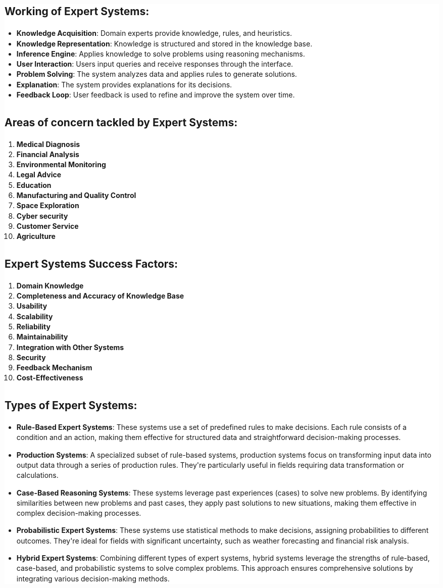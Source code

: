 ## Working of Expert Systems:
- **Knowledge Acquisition**: Domain experts provide knowledge, rules, and heuristics.
- **Knowledge Representation**: Knowledge is structured and stored in the knowledge base.
- **Inference Engine**: Applies knowledge to solve problems using reasoning mechanisms.
- **User Interaction**: Users input queries and receive responses through the interface.
- **Problem Solving**: The system analyzes data and applies rules to generate solutions.
- **Explanation**: The system provides explanations for its decisions.
- **Feedback Loop**: User feedback is used to refine and improve the system over time.
## Areas of concern tackled by Expert Systems:
1. **Medical Diagnosis**
2. **Financial Analysis**
3. **Environmental Monitoring**
4. **Legal Advice**
5. **Education**
6. **Manufacturing and Quality Control**
7. **Space Exploration**
8. **Cyber security**
9. **Customer Service**
10. **Agriculture**
## Expert Systems Success Factors:
1. **Domain Knowledge**
2. **Completeness and Accuracy of Knowledge Base**
3. **Usability**
4. **Scalability**
5. **Reliability**
6. **Maintainability**
7. **Integration with Other Systems**
8. **Security**
9. **Feedback Mechanism**
10. **Cost-Effectiveness**
## Types of Expert Systems:
- **Rule-Based Expert Systems**: These systems use a set of predefined rules to make decisions. Each rule consists of a condition and an action, making them effective for structured data and straightforward decision-making processes.

- **Production Systems**: A specialized subset of rule-based systems, production systems focus on transforming input data into output data through a series of production rules. They're particularly useful in fields requiring data transformation or calculations.

- **Case-Based Reasoning Systems**: These systems leverage past experiences (cases) to solve new problems. By identifying similarities between new problems and past cases, they apply past solutions to new situations, making them effective in complex decision-making processes.

- **Probabilistic Expert Systems**: These systems use statistical methods to make decisions, assigning probabilities to different outcomes. They're ideal for fields with significant uncertainty, such as weather forecasting and financial risk analysis.

- **Hybrid Expert Systems**: Combining different types of expert systems, hybrid systems leverage the strengths of rule-based, case-based, and probabilistic systems to solve complex problems. This approach ensures comprehensive solutions by integrating various decision-making methods.
